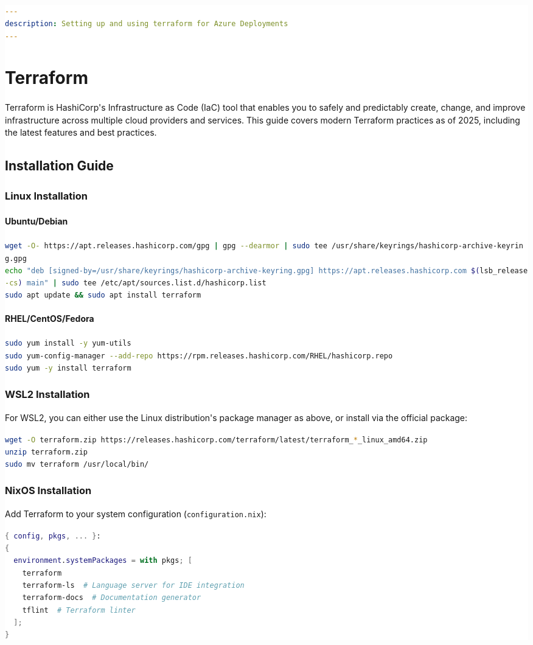```yaml
---
description: Setting up and using terraform for Azure Deployments
---
```


# Terraform

Terraform is HashiCorp's Infrastructure as Code (IaC) tool that enables you to safely and predictably create, change, and improve infrastructure across multiple cloud providers and services. This guide covers modern Terraform practices as of 2025, including the latest features and best practices.

## Installation Guide

### Linux Installation

#### Ubuntu/Debian

```bash
wget -O- https://apt.releases.hashicorp.com/gpg | gpg --dearmor | sudo tee /usr/share/keyrings/hashicorp-archive-keyring.gpg
echo "deb [signed-by=/usr/share/keyrings/hashicorp-archive-keyring.gpg] https://apt.releases.hashicorp.com $(lsb_release -cs) main" | sudo tee /etc/apt/sources.list.d/hashicorp.list
sudo apt update && sudo apt install terraform
```

#### RHEL/CentOS/Fedora

```bash
sudo yum install -y yum-utils
sudo yum-config-manager --add-repo https://rpm.releases.hashicorp.com/RHEL/hashicorp.repo
sudo yum -y install terraform
```

### WSL2 Installation

For WSL2, you can either use the Linux distribution's package manager as above, or install via the official package:

```bash
wget -O terraform.zip https://releases.hashicorp.com/terraform/latest/terraform_*_linux_amd64.zip
unzip terraform.zip
sudo mv terraform /usr/local/bin/
```

### NixOS Installation

Add Terraform to your system configuration (`configuration.nix`):

```nix
{ config, pkgs, ... }:
{
  environment.systemPackages = with pkgs; [
    terraform
    terraform-ls  # Language server for IDE integration
    terraform-docs  # Documentation generator
    tflint  # Terraform linter
  ];
}
```
